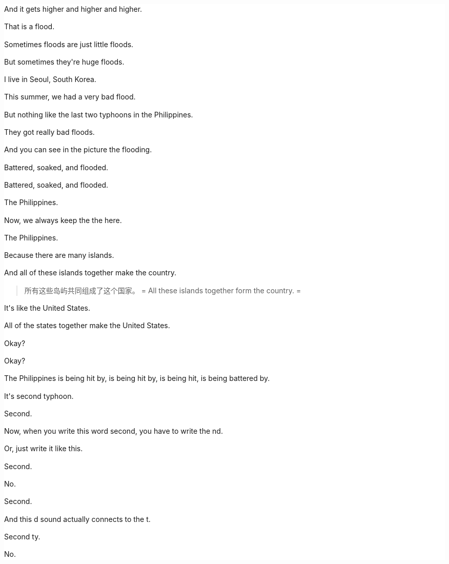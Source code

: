 
And it gets higher and higher and higher.

That is a flood.

Sometimes floods are just little floods.

But sometimes they're huge floods.

I live in Seoul, South Korea.

This summer, we had a very bad flood.

But nothing like the last two typhoons in the Philippines.

They got really bad floods.

And you can see in the picture the flooding.

Battered, soaked, and flooded.

Battered, soaked, and flooded.

The Philippines.

Now, we always keep the the here.

The Philippines.

Because there are many islands.

And all of these islands together make the country.
> 所有这些岛屿共同组成了这个国家。
> = All these islands together form the country.
= 

It's like the United States.

All of the states together make the United States.

Okay?

Okay?

The Philippines is being hit by, is being hit by, is being hit, is being battered by.

It's second typhoon.

Second.

Now, when you write this word second, you have to write the nd.

Or, just write it like this.

Second.

No.

Second.

And this d sound actually connects to the t.

Second ty.

No.
